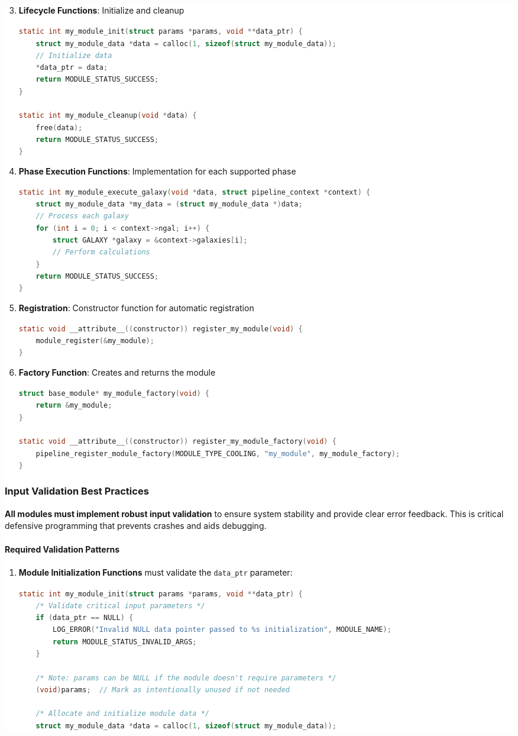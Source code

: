 3. **Lifecycle Functions**: Initialize and cleanup
   ```c
   static int my_module_init(struct params *params, void **data_ptr) {
       struct my_module_data *data = calloc(1, sizeof(struct my_module_data));
       // Initialize data
       *data_ptr = data;
       return MODULE_STATUS_SUCCESS;
   }
   
   static int my_module_cleanup(void *data) {
       free(data);
       return MODULE_STATUS_SUCCESS;
   }
   ```

4. **Phase Execution Functions**: Implementation for each supported phase
   ```c
   static int my_module_execute_galaxy(void *data, struct pipeline_context *context) {
       struct my_module_data *my_data = (struct my_module_data *)data;
       // Process each galaxy
       for (int i = 0; i < context->ngal; i++) {
           struct GALAXY *galaxy = &context->galaxies[i];
           // Perform calculations
       }
       return MODULE_STATUS_SUCCESS;
   }
   ```

5. **Registration**: Constructor function for automatic registration
   ```c
   static void __attribute__((constructor)) register_my_module(void) {
       module_register(&my_module);
   }
   ```

6. **Factory Function**: Creates and returns the module
   ```c
   struct base_module* my_module_factory(void) {
       return &my_module;
   }
   
   static void __attribute__((constructor)) register_my_module_factory(void) {
       pipeline_register_module_factory(MODULE_TYPE_COOLING, "my_module", my_module_factory);
   }
   ```

### Input Validation Best Practices

**All modules must implement robust input validation** to ensure system stability and provide clear error feedback. This is critical defensive programming that prevents crashes and aids debugging.

#### Required Validation Patterns

1. **Module Initialization Functions** must validate the `data_ptr` parameter:
   ```c
   static int my_module_init(struct params *params, void **data_ptr) {
       /* Validate critical input parameters */
       if (data_ptr == NULL) {
           LOG_ERROR("Invalid NULL data pointer passed to %s initialization", MODULE_NAME);
           return MODULE_STATUS_INVALID_ARGS;
       }
       
       /* Note: params can be NULL if the module doesn't require parameters */
       (void)params;  // Mark as intentionally unused if not needed
       
       /* Allocate and initialize module data */
       struct my_module_data *data = calloc(1, sizeof(struct my_module_data));
   ```